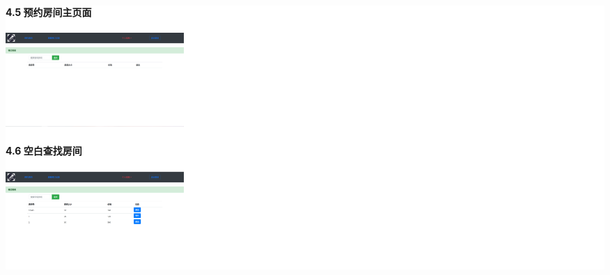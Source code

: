 #### 4.5 预约房间主页面

<img src="./pic/image-20220622215617238.png" alt="image-20220622215617238" style="zoom:25%;" />



#### 4.6 空白查找房间

<img src="./pic/image-20220622215642465.png" alt="image-20220622215642465" style="zoom:25%;" />
